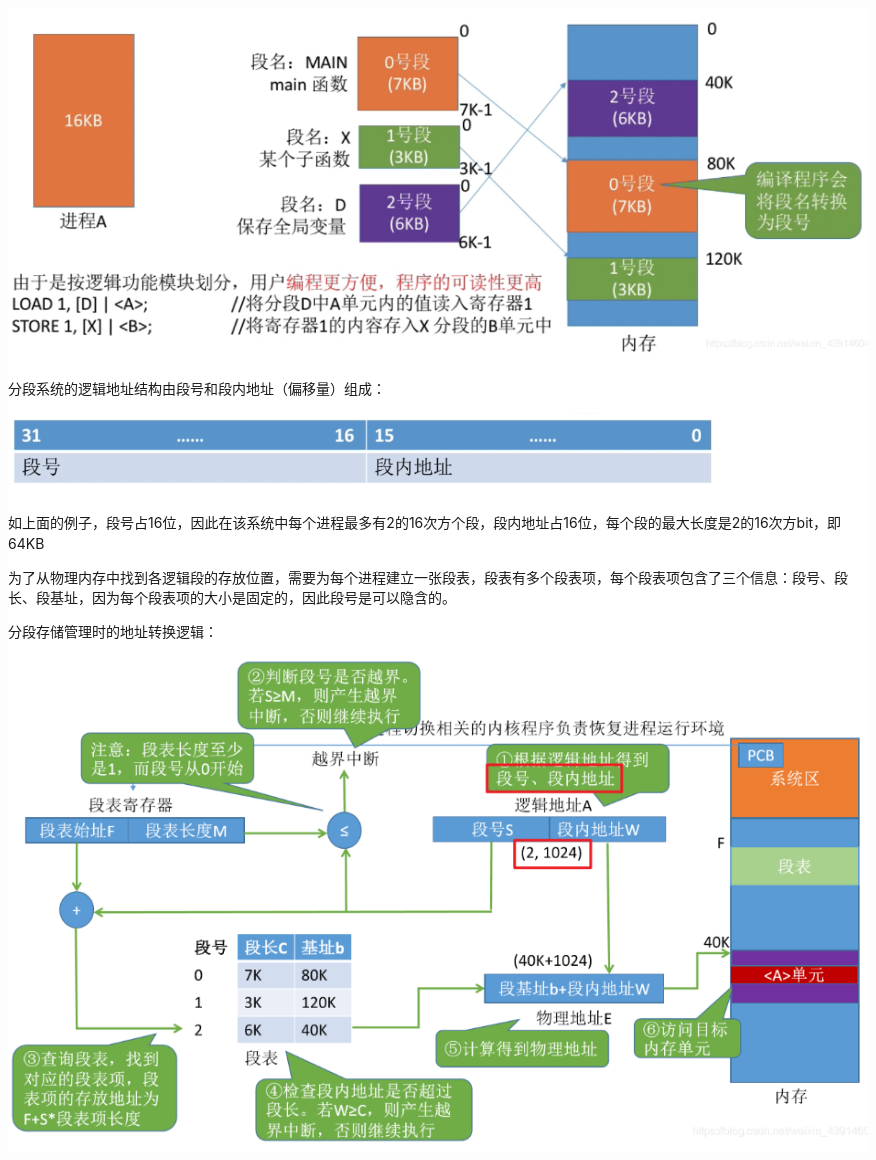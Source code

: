 ![QQ图片20220731132901](QQ图片20220731132901.png)

分段系统的逻辑地址结构由段号和段内地址（偏移量）组成：

![QQ图片20220731132956](QQ图片20220731132956.png)

如上面的例子，段号占16位，因此在该系统中每个进程最多有2的16次方个段，段内地址占16位，每个段的最大长度是2的16次方bit，即64KB

为了从物理内存中找到各逻辑段的存放位置，需要为每个进程建立一张段表，段表有多个段表项，每个段表项包含了三个信息：段号、段长、段基址，因为每个段表项的大小是固定的，因此段号是可以隐含的。

分段存储管理时的地址转换逻辑：

![QQ图片20220731133333](QQ图片20220731133333.png)
